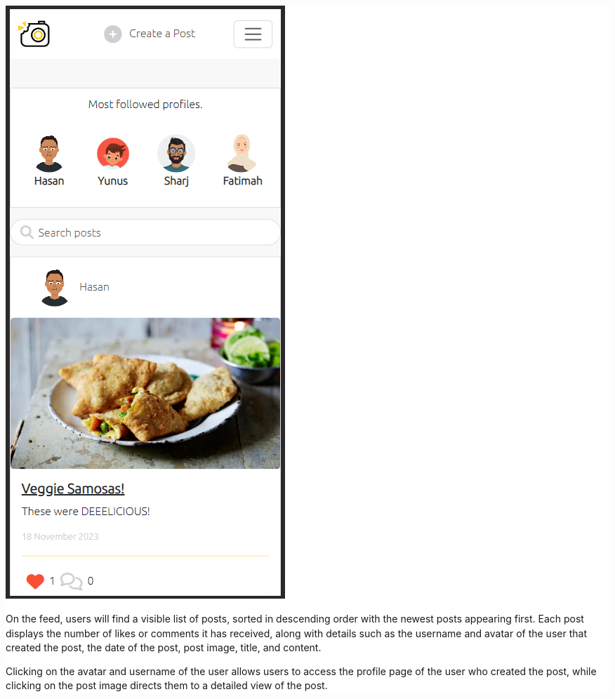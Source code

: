 ![Screenshot of Feed on Mobile Screen](/src/assets/readme/screenshots/feed-mobile.png)

On the feed, users will find a visible list of posts, sorted in descending order with the newest posts appearing first. Each post displays the number of likes or comments it has received, along with details such as the username and avatar of the user that created the post, the date of the post, post image, title, and content. 

Clicking on the avatar and username of the user allows users to access the profile page of the user who created the post, while clicking on the post image directs them to a detailed view of the post.
